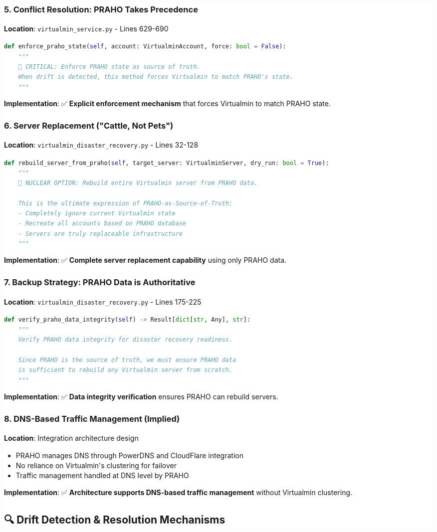 ### 5. **Conflict Resolution: PRAHO Takes Precedence**
**Location**: `virtualmin_service.py` - Lines 629-690
```python
def enforce_praho_state(self, account: VirtualminAccount, force: bool = False):
    """
    🚨 CRITICAL: Enforce PRAHO state as source of truth.
    When drift is detected, this method forces Virtualmin to match PRAHO's state.
    """
```
**Implementation**: ✅ **Explicit enforcement mechanism** that forces Virtualmin to match PRAHO state.

### 6. **Server Replacement ("Cattle, Not Pets")**
**Location**: `virtualmin_disaster_recovery.py` - Lines 32-128
```python
def rebuild_server_from_praho(self, target_server: VirtualminServer, dry_run: bool = True):
    """
    🚨 NUCLEAR OPTION: Rebuild entire Virtualmin server from PRAHO data.
    
    This is the ultimate expression of PRAHO-as-Source-of-Truth:
    - Completely ignore current Virtualmin state  
    - Recreate all accounts based on PRAHO database
    - Servers are truly replaceable infrastructure
    """
```
**Implementation**: ✅ **Complete server replacement capability** using only PRAHO data.

### 7. **Backup Strategy: PRAHO Data is Authoritative**
**Location**: `virtualmin_disaster_recovery.py` - Lines 175-225
```python
def verify_praho_data_integrity(self) -> Result[dict[str, Any], str]:
    """
    Verify PRAHO data integrity for disaster recovery readiness.
    
    Since PRAHO is the source of truth, we must ensure PRAHO data
    is sufficient to rebuild any Virtualmin server from scratch.
    """
```
**Implementation**: ✅ **Data integrity verification** ensures PRAHO can rebuild servers.

### 8. **DNS-Based Traffic Management (Implied)**
**Location**: Integration architecture design
- PRAHO manages DNS through PowerDNS and CloudFlare integration
- No reliance on Virtualmin's clustering for failover
- Traffic management handled at DNS level by PRAHO

**Implementation**: ✅ **Architecture supports DNS-based traffic management** without Virtualmin clustering.

## 🔍 **Drift Detection & Resolution Mechanisms**
